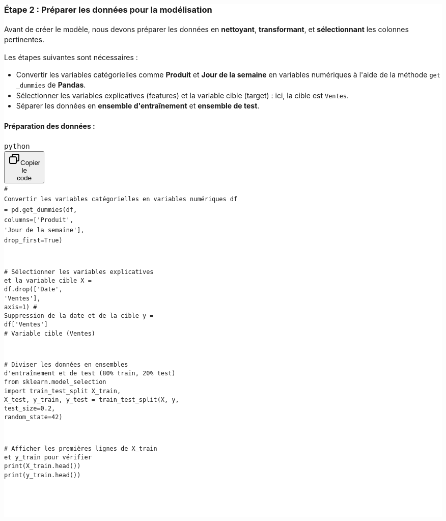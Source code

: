</code></div></div></pre><h3><strong>Étape 2 : Préparer les données pour la modélisation</strong></h3><p>Avant de créer le modèle, nous devons préparer les données en <strong>nettoyant</strong>, <strong>transformant</strong>, et <strong>sélectionnant</strong> les colonnes pertinentes.</p><p>Les étapes suivantes sont nécessaires :</p><ul><li>Convertir les variables catégorielles comme <strong>Produit</strong> et <strong>Jour de la semaine</strong> en variables numériques à l'aide de la méthode <code>get_dummies</code> de <strong>Pandas</strong>.</li><li>Sélectionner les variables explicatives (features) et la variable cible (target) : ici, la cible est <code>Ventes</code>.</li><li>Séparer les données en <strong>ensemble d'entraînement</strong> et <strong>ensemble de test</strong>.</li></ul><h4>Préparation des données :</h4><pre class="!overflow-visible"><div class="contain-inline-size rounded-md border-[0.5px] border-token-border-medium relative bg-token-sidebar-surface-primary dark:bg-gray-950"><div class="flex items-center text-token-text-secondary px-4 py-2 text-xs font-sans justify-between rounded-t-md h-9 bg-token-sidebar-surface-primary dark:bg-token-main-surface-secondary select-none">python</div><div class="sticky top-9 md:top-[5.75rem]"><div class="absolute bottom-0 right-2 flex h-9 items-center"><div class="flex items-center rounded bg-token-sidebar-surface-primary px-2 font-sans text-xs text-token-text-secondary dark:bg-token-main-surface-secondary"><span class="" data-state="closed"><button class="flex gap-1 items-center select-none py-1"><svg width="24" height="24" viewBox="0 0 24 24" fill="none" xmlns="http://www.w3.org/2000/svg" class="icon-sm"><path fill-rule="evenodd" clip-rule="evenodd" d="M7 5C7 3.34315 8.34315 2 10 2H19C20.6569 2 22 3.34315 22 5V14C22 15.6569 20.6569 17 19 17H17V19C17 20.6569 15.6569 22 14 22H5C3.34315 22 2 20.6569 2 19V10C2 8.34315 3.34315 7 5 7H7V5ZM9 7H14C15.6569 7 17 8.34315 17 10V15H19C19.5523 15 20 14.5523 20 14V5C20 4.44772 19.5523 4 19 4H10C9.44772 4 9 4.44772 9 5V7ZM5 9C4.44772 9 4 9.44772 4 10V19C4 19.5523 4.44772 20 5 20H14C14.5523 20 15 19.5523 15 19V10C15 9.44772 14.5523 9 14 9H5Z" fill="currentColor"></path></svg>Copier le code</button></span></div></div></div><div class="overflow-y-auto p-4" dir="ltr"><code class="!whitespace-pre hljs language-python"><span class="hljs-comment"># Convertir les variables catégorielles en variables numériques</span>
df = pd.get_dummies(df, columns=[<span class="hljs-string">'Produit'</span>, <span class="hljs-string">'Jour de la semaine'</span>], drop_first=<span class="hljs-literal">True</span>)

<span class="hljs-comment"># Sélectionner les variables explicatives et la variable cible</span>
X = df.drop([<span class="hljs-string">'Date'</span>, <span class="hljs-string">'Ventes'</span>], axis=<span class="hljs-number">1</span>)  <span class="hljs-comment"># Suppression de la date et de la cible</span>
y = df[<span class="hljs-string">'Ventes'</span>]  <span class="hljs-comment"># Variable cible (Ventes)</span>

<span class="hljs-comment"># Diviser les données en ensembles d'entraînement et de test (80% train, 20% test)</span>
<span class="hljs-keyword">from</span> sklearn.model_selection <span class="hljs-keyword">import</span> train_test_split
X_train, X_test, y_train, y_test = train_test_split(X, y, test_size=<span class="hljs-number">0.2</span>, random_state=<span class="hljs-number">42</span>)

<span class="hljs-comment"># Afficher les premières lignes de X_train et y_train pour vérifier</span>
<span class="hljs-built_in">print</span>(X_train.head())
<span class="hljs-built_in">print</span>(y_train.head())